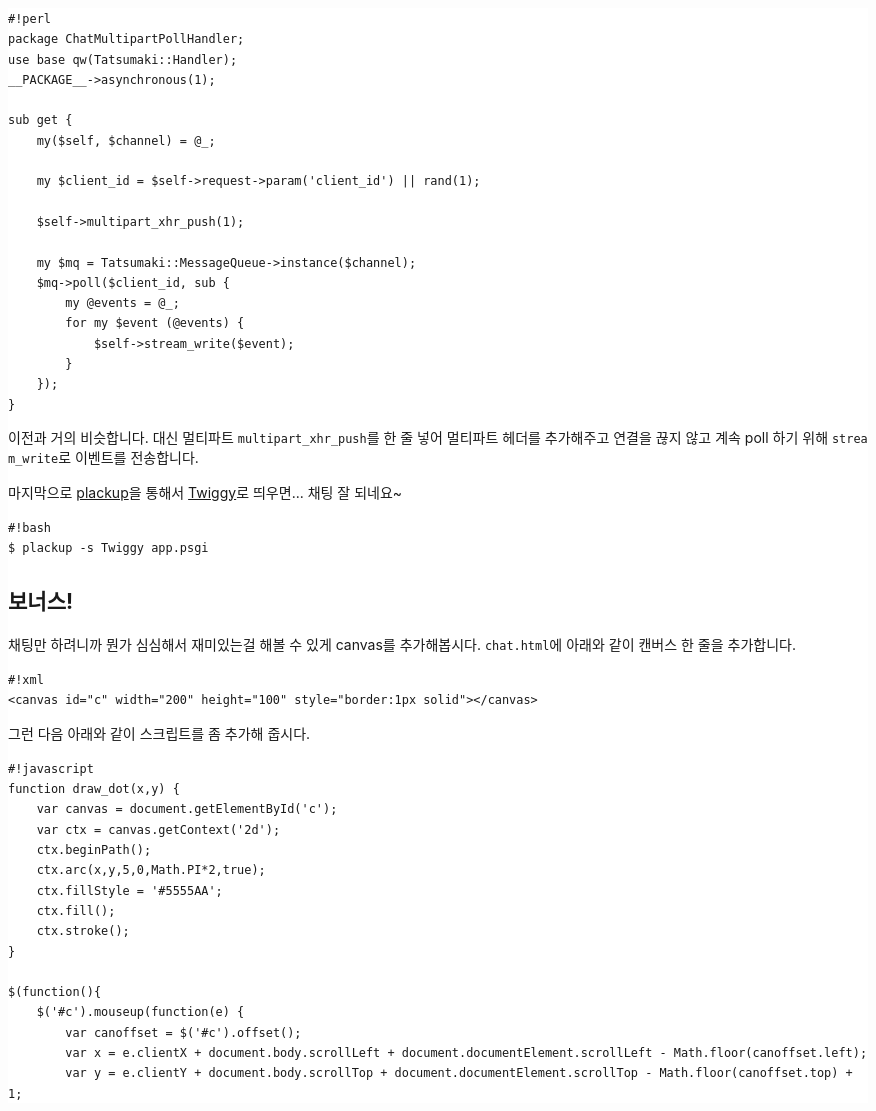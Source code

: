     #!perl
    package ChatMultipartPollHandler;
    use base qw(Tatsumaki::Handler);
    __PACKAGE__->asynchronous(1);
    
    sub get {
        my($self, $channel) = @_;
    
        my $client_id = $self->request->param('client_id') || rand(1);
    
        $self->multipart_xhr_push(1);
    
        my $mq = Tatsumaki::MessageQueue->instance($channel);
        $mq->poll($client_id, sub {
            my @events = @_;
            for my $event (@events) {
                $self->stream_write($event);
            }
        });
    }

이전과 거의 비슷합니다.
대신 멀티파트 `multipart_xhr_push`를 한 줄 넣어 멀티파트 헤더를 추가해주고
연결을 끊지 않고 계속 poll 하기 위해 `stream_write`로 이벤트를 전송합니다.

마지막으로 [plackup][plackup]을 통해서 [Twiggy][twiggy]로 띄우면... 채팅 잘 되네요~

    #!bash
    $ plackup -s Twiggy app.psgi


보너스!
-------

채팅만 하려니까 뭔가 심심해서 재미있는걸 해볼 수 있게 canvas를 추가해봅시다.
`chat.html`에 아래와 같이 캔버스 한 줄을 추가합니다.

    #!xml
    <canvas id="c" width="200" height="100" style="border:1px solid"></canvas>

그런 다음 아래와 같이 스크립트를 좀 추가해 줍시다.

    #!javascript
    function draw_dot(x,y) {
        var canvas = document.getElementById('c');
        var ctx = canvas.getContext('2d');
        ctx.beginPath();
        ctx.arc(x,y,5,0,Math.PI*2,true);
        ctx.fillStyle = '#5555AA';
        ctx.fill();
        ctx.stroke();
    }

    $(function(){
        $('#c').mouseup(function(e) {
            var canoffset = $('#c').offset();
            var x = e.clientX + document.body.scrollLeft + document.documentElement.scrollLeft - Math.floor(canoffset.left);
            var y = e.clientY + document.body.scrollTop + document.documentElement.scrollTop - Math.floor(canoffset.top) + 1;
            

[twitter-luzluna]: http://twitter.com/luzluna
[cpan-tatsumaki]: http://search.cpan.org/perldoc?Tatsumaki
[plackup]: http://search.cpan.org/perldoc?plackup
[twiggy]: http://search.cpan.org/perldoc?Twiggy
[python-tornado]: http://www.tornadoweb.org/
[cpan-author-miyagawa]: http://search.cpan.org/~miyagawa/
[wiki-larry-wall]: http://en.wikipedia.org/wiki/Larry_Wall